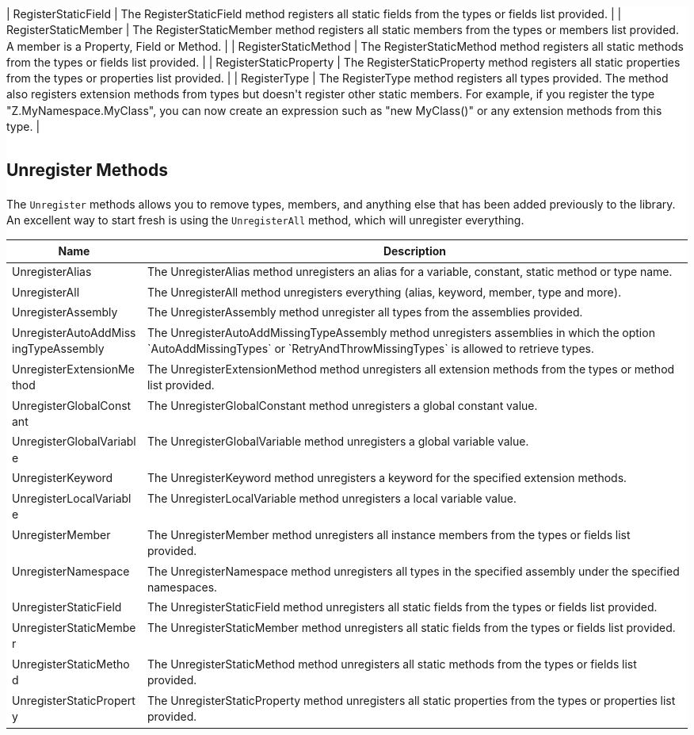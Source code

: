 | RegisterStaticField                | The RegisterStaticField method registers all static fields from the types or fields list provided.                                                                                                                                                                                                                      |
| RegisterStaticMember               | The RegisterStaticMember method registers all static members from the types or members list provided. A member is a Property, Field or Method.                                                                                                                                                                          |
| RegisterStaticMethod               | The RegisterStaticMethod method registers all static methods from the types or fields list provided.                                                                                                                                                                                                                    |
| RegisterStaticProperty             | The RegisterStaticProperty method registers all static properties from the types or properties list provided.                                                                                                                                                                                                           |
| RegisterType                       | The RegisterType method registers all types provided. The method also registers extension methods from types but doesn't register other static members. For example, if you register the type "Z.MyNamespace.MyClass", you can now create an expression such as "new MyClass()" or any extension methods from this type. |

## Unregister Methods

The `Unregister` methods allows you to remove types, members, and anything else that has been added previously to the library. An excellent way to start fresh is using the `UnregisterAll` method, which will unregister everything.

| Name                                 | Description                                                                                                                                                                       |
| ------------------------------------ | --------------------------------------------------------------------------------------------------------------------------------------------------------------------------------- |
| UnregisterAlias                      | The UnregisterAlias method unregisters an alias for a variable, constant, static method or type name.                                                                             |
| UnregisterAll                        | The UnregisterAll method unregisters everything (alias, keyword, member, type and more).                                                                                           |
| UnregisterAssembly                   | The UnregisterAssembly method unregister all types from the assemblies provided.                                                                                                  |
| UnregisterAutoAddMissingTypeAssembly | The UnregisterAutoAddMissingTypeAssembly method unregisters assemblies in which the option \`AutoAddMissingTypes\` or \`RetryAndThrowMissingTypes\` is allowed to retrieve types. |
| UnregisterExtensionMethod            | The UnregisterExtensionMethod method unregisters all extension methods from the types or method list provided.                                                                    |
| UnregisterGlobalConstant             | The UnregisterGlobalConstant method unregisters a global constant value.                                                                                                          |
| UnregisterGlobalVariable             | The UnregisterGlobalVariable method unregisters a global variable value.                                                                                                          |
| UnregisterKeyword                    | The UnregisterKeyword method unregisters a keyword for the specified extension methods.                                                                                           |
| UnregisterLocalVariable              | The UnregisterLocalVariable method unregisters a local variable value.                                                                                                            |
| UnregisterMember                     | The UnregisterMember method unregisters all instance members from the types or fields list provided.                                                                              |
| UnregisterNamespace                  | The UnregisterNamespace method unregisters all types in the specified assembly under the specified namespaces.                                                                    |
| UnregisterStaticField                | The UnregisterStaticField method unregisters all static fields from the types or fields list provided.                                                                            |
| UnregisterStaticMember               | The UnregisterStaticMember method unregisters all static fields from the types or fields list provided.                                                                           |
| UnregisterStaticMethod               | The UnregisterStaticMethod method unregisters all static methods from the types or fields list provided.                                                                          |
| UnregisterStaticProperty             | The UnregisterStaticProperty method unregisters all static properties from the types or properties list provided.                                                                 |